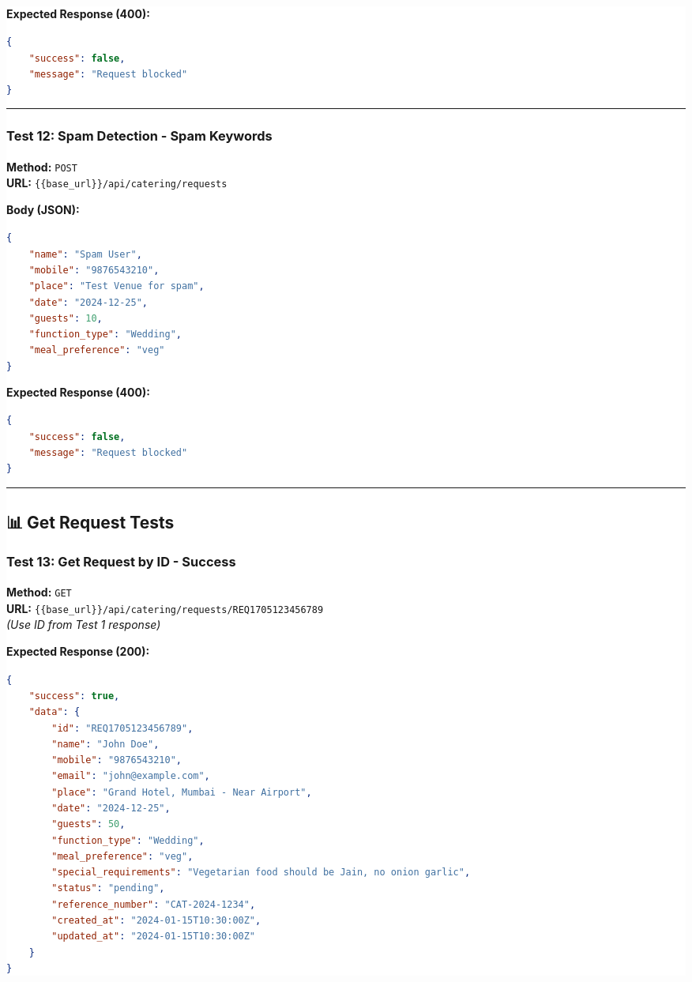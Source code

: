**Expected Response (400):**
```json
{
    "success": false,
    "message": "Request blocked"
}
```

---

### **Test 12: Spam Detection - Spam Keywords**

**Method:** `POST`  
**URL:** `{{base_url}}/api/catering/requests`

**Body (JSON):**
```json
{
    "name": "Spam User",
    "mobile": "9876543210",
    "place": "Test Venue for spam",
    "date": "2024-12-25",
    "guests": 10,
    "function_type": "Wedding",
    "meal_preference": "veg"
}
```

**Expected Response (400):**
```json
{
    "success": false,
    "message": "Request blocked"
}
```

---

## 📊 **Get Request Tests**

### **Test 13: Get Request by ID - Success**

**Method:** `GET`  
**URL:** `{{base_url}}/api/catering/requests/REQ1705123456789`  
*(Use ID from Test 1 response)*

**Expected Response (200):**
```json
{
    "success": true,
    "data": {
        "id": "REQ1705123456789",
        "name": "John Doe",
        "mobile": "9876543210",
        "email": "john@example.com",
        "place": "Grand Hotel, Mumbai - Near Airport",
        "date": "2024-12-25",
        "guests": 50,
        "function_type": "Wedding",
        "meal_preference": "veg",
        "special_requirements": "Vegetarian food should be Jain, no onion garlic",
        "status": "pending",
        "reference_number": "CAT-2024-1234",
        "created_at": "2024-01-15T10:30:00Z",
        "updated_at": "2024-01-15T10:30:00Z"
    }
}
```